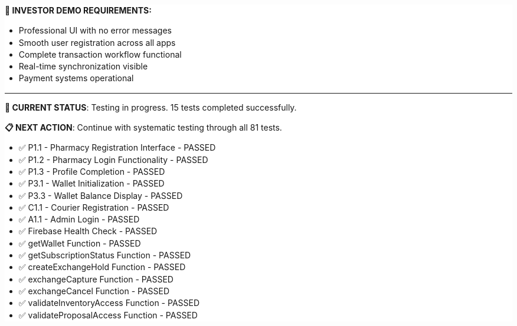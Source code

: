 **🎪 INVESTOR DEMO REQUIREMENTS:**
- Professional UI with no error messages
- Smooth user registration across all apps
- Complete transaction workflow functional
- Real-time synchronization visible
- Payment systems operational

---

**🎯 CURRENT STATUS**: Testing in progress. 15 tests completed successfully.

**📋 NEXT ACTION**: Continue with systematic testing through all 81 tests. 
- ✅ P1.1 - Pharmacy Registration Interface - PASSED
- ✅ P1.2 - Pharmacy Login Functionality - PASSED  
- ✅ P1.3 - Profile Completion - PASSED
- ✅ P3.1 - Wallet Initialization - PASSED
- ✅ P3.3 - Wallet Balance Display - PASSED
- ✅ C1.1 - Courier Registration - PASSED
- ✅ A1.1 - Admin Login - PASSED
- ✅ Firebase Health Check - PASSED
- ✅ getWallet Function - PASSED
- ✅ getSubscriptionStatus Function - PASSED
- ✅ createExchangeHold Function - PASSED
- ✅ exchangeCapture Function - PASSED
- ✅ exchangeCancel Function - PASSED
- ✅ validateInventoryAccess Function - PASSED
- ✅ validateProposalAccess Function - PASSED